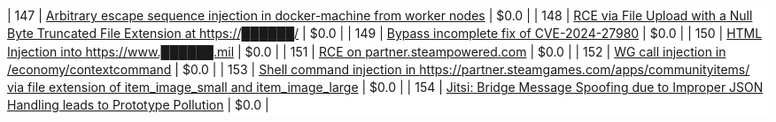 | 147 | [Arbitrary escape sequence injection in docker-machine from worker nodes](https://hackerone.com/reports/1916285) | $0.0 |
| 148 | [RCE via File Upload  with a Null Byte Truncated File Extension at https://██████/](https://hackerone.com/reports/2054184) | $0.0 |
| 149 | [Bypass incomplete fix of CVE-2024-27980](https://hackerone.com/reports/2461831) | $0.0 |
| 150 | [HTML Injection into https://www.██████.mil](https://hackerone.com/reports/2554003) | $0.0 |
| 151 | [RCE on partner.steampowered.com](https://hackerone.com/reports/518348) | $0.0 |
| 152 | [WG call injection in /economy/contextcommand](https://hackerone.com/reports/652649) | $0.0 |
| 153 | [Shell command injection in https://partner.steamgames.com/apps/communityitems/ via file extension of item_image_small and item_image_large](https://hackerone.com/reports/840243) | $0.0 |
| 154 | [Jitsi: Bridge Message Spoofing due to Improper JSON Handling leads to Prototype Pollution](https://hackerone.com/reports/2095061) | $0.0 |